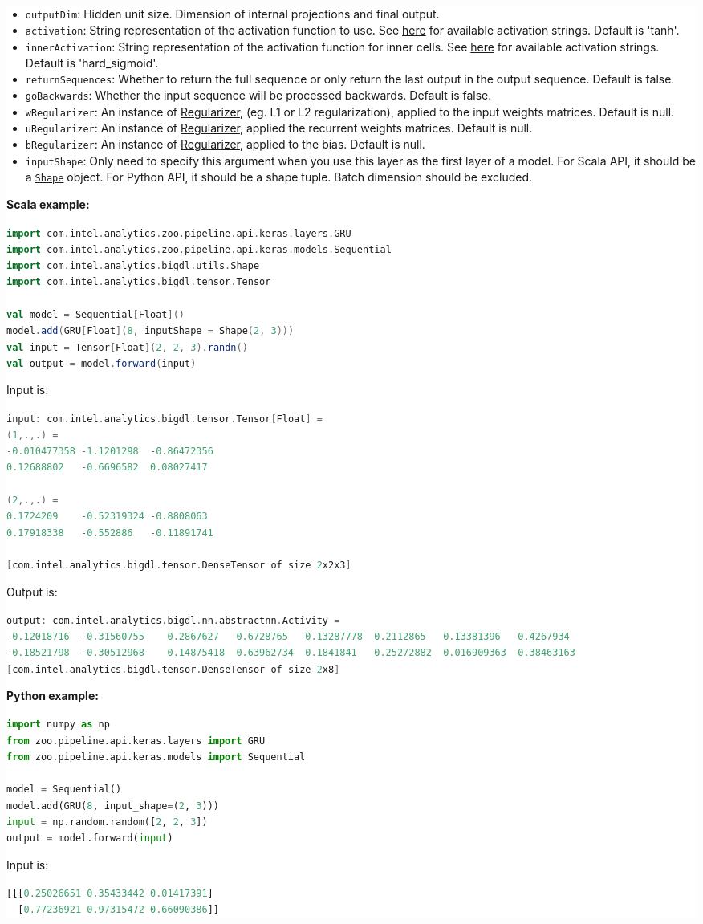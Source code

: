 * `outputDim`: Hidden unit size. Dimension of internal projections and final output.
* `activation`: String representation of the activation function to use. See [here](activation/#available-activations) for available activation strings. Default is 'tanh'.
* `innerActivation`: String representation of the activation function for inner cells. See [here](activation/#available-activations) for available activation strings. Default is 'hard_sigmoid'.
* `returnSequences`: Whether to return the full sequence or only return the last output in the output sequence. Default is false.
* `goBackwards`: Whether the input sequence will be processed backwards. Default is false.
* `wRegularizer`: An instance of [Regularizer](https://bigdl-project.github.io/master/#APIGuide/Regularizers/), (eg. L1 or L2 regularization), applied to the input weights matrices. Default is null.
* `uRegularizer`: An instance of [Regularizer](https://bigdl-project.github.io/master/#APIGuide/Regularizers/), applied the recurrent weights matrices. Default is null.
* `bRegularizer`: An instance of [Regularizer](https://bigdl-project.github.io/master/#APIGuide/Regularizers/), applied to the bias. Default is null.
* `inputShape`: Only need to specify this argument when you use this layer as the first layer of a model. For Scala API, it should be a [`Shape`](../keras-api-scala/#shape) object. For Python API, it should be a shape tuple. Batch dimension should be excluded.

**Scala example:**
```scala
import com.intel.analytics.zoo.pipeline.api.keras.layers.GRU
import com.intel.analytics.zoo.pipeline.api.keras.models.Sequential
import com.intel.analytics.bigdl.utils.Shape
import com.intel.analytics.bigdl.tensor.Tensor

val model = Sequential[Float]()
model.add(GRU[Float](8, inputShape = Shape(2, 3)))
val input = Tensor[Float](2, 2, 3).randn()
val output = model.forward(input)
```
Input is:
```scala
input: com.intel.analytics.bigdl.tensor.Tensor[Float] =
(1,.,.) =
-0.010477358 -1.1201298  -0.86472356
0.12688802   -0.6696582  0.08027417

(2,.,.) =
0.1724209    -0.52319324 -0.8808063
0.17918338   -0.552886	 -0.11891741

[com.intel.analytics.bigdl.tensor.DenseTensor of size 2x2x3]
```
Output is:
```scala
output: com.intel.analytics.bigdl.nn.abstractnn.Activity =
-0.12018716	 -0.31560755	0.2867627	0.6728765	0.13287778	0.2112865	0.13381396	-0.4267934
-0.18521798	 -0.30512968	0.14875418	0.63962734	0.1841841	0.25272882	0.016909363	-0.38463163
[com.intel.analytics.bigdl.tensor.DenseTensor of size 2x8]
```

**Python example:**
```python
import numpy as np
from zoo.pipeline.api.keras.layers import GRU
from zoo.pipeline.api.keras.models import Sequential

model = Sequential()
model.add(GRU(8, input_shape=(2, 3)))
input = np.random.random([2, 2, 3])
output = model.forward(input)
```
Input is:
```python
[[[0.25026651 0.35433442 0.01417391]
  [0.77236921 0.97315472 0.66090386]]
```